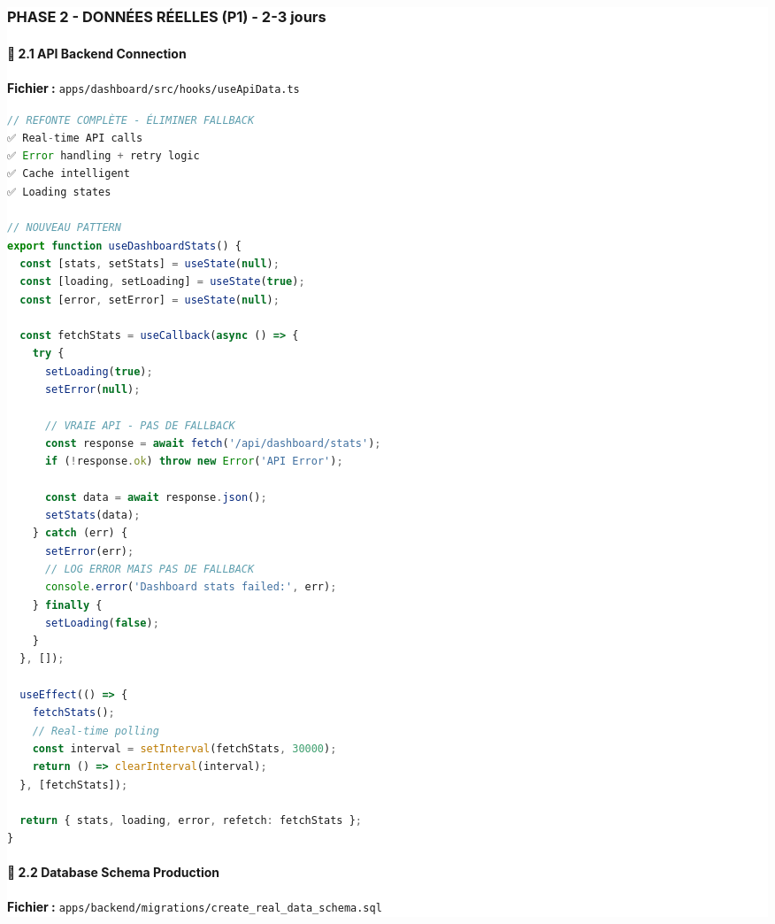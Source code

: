 ### **PHASE 2 - DONNÉES RÉELLES (P1) - 2-3 jours**

#### **🔧 2.1 API Backend Connection**
**Fichier :** `apps/dashboard/src/hooks/useApiData.ts`

```typescript
// REFONTE COMPLÈTE - ÉLIMINER FALLBACK
✅ Real-time API calls
✅ Error handling + retry logic
✅ Cache intelligent
✅ Loading states

// NOUVEAU PATTERN
export function useDashboardStats() {
  const [stats, setStats] = useState(null);
  const [loading, setLoading] = useState(true);
  const [error, setError] = useState(null);

  const fetchStats = useCallback(async () => {
    try {
      setLoading(true);
      setError(null);
      
      // VRAIE API - PAS DE FALLBACK
      const response = await fetch('/api/dashboard/stats');
      if (!response.ok) throw new Error('API Error');
      
      const data = await response.json();
      setStats(data);
    } catch (err) {
      setError(err);
      // LOG ERROR MAIS PAS DE FALLBACK
      console.error('Dashboard stats failed:', err);
    } finally {
      setLoading(false);
    }
  }, []);

  useEffect(() => {
    fetchStats();
    // Real-time polling
    const interval = setInterval(fetchStats, 30000);
    return () => clearInterval(interval);
  }, [fetchStats]);

  return { stats, loading, error, refetch: fetchStats };
}
```

#### **🔧 2.2 Database Schema Production**
**Fichier :** `apps/backend/migrations/create_real_data_schema.sql`
